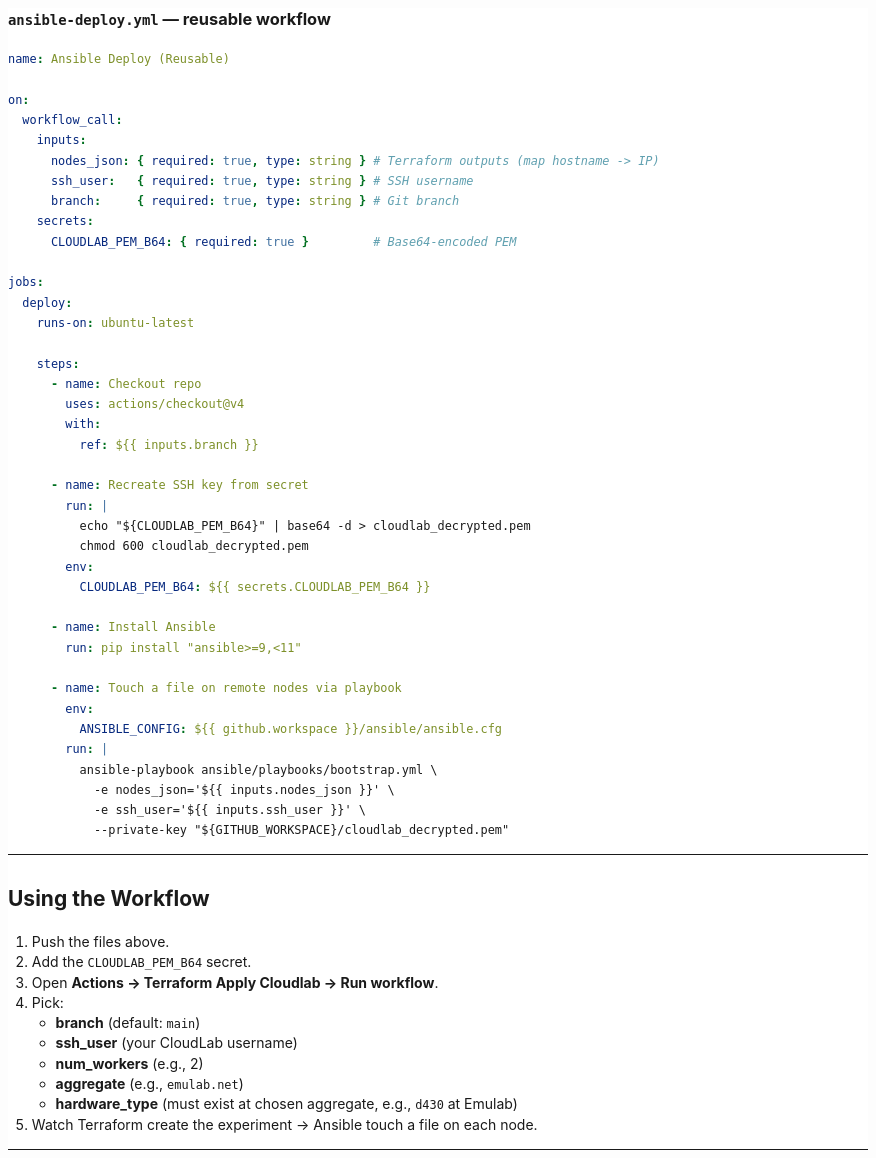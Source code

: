### `ansible-deploy.yml` — reusable workflow

```yaml
name: Ansible Deploy (Reusable)

on:
  workflow_call:
    inputs:
      nodes_json: { required: true, type: string } # Terraform outputs (map hostname -> IP)
      ssh_user:   { required: true, type: string } # SSH username
      branch:     { required: true, type: string } # Git branch
    secrets:
      CLOUDLAB_PEM_B64: { required: true }         # Base64-encoded PEM

jobs:
  deploy:
    runs-on: ubuntu-latest

    steps:
      - name: Checkout repo
        uses: actions/checkout@v4
        with:
          ref: ${{ inputs.branch }}

      - name: Recreate SSH key from secret
        run: |
          echo "${CLOUDLAB_PEM_B64}" | base64 -d > cloudlab_decrypted.pem
          chmod 600 cloudlab_decrypted.pem
        env:
          CLOUDLAB_PEM_B64: ${{ secrets.CLOUDLAB_PEM_B64 }}

      - name: Install Ansible
        run: pip install "ansible>=9,<11"

      - name: Touch a file on remote nodes via playbook
        env:
          ANSIBLE_CONFIG: ${{ github.workspace }}/ansible/ansible.cfg
        run: |
          ansible-playbook ansible/playbooks/bootstrap.yml \
            -e nodes_json='${{ inputs.nodes_json }}' \
            -e ssh_user='${{ inputs.ssh_user }}' \
            --private-key "${GITHUB_WORKSPACE}/cloudlab_decrypted.pem"
```

---

## Using the Workflow

1. Push the files above.
2. Add the `CLOUDLAB_PEM_B64` secret.
3. Open **Actions → Terraform Apply Cloudlab → Run workflow**.
4. Pick:
   - **branch** (default: `main`)
   - **ssh_user** (your CloudLab username)
   - **num_workers** (e.g., 2)
   - **aggregate** (e.g., `emulab.net`)
   - **hardware_type** (must exist at chosen aggregate, e.g., `d430` at Emulab)
5. Watch Terraform create the experiment → Ansible touch a file on each node.

---